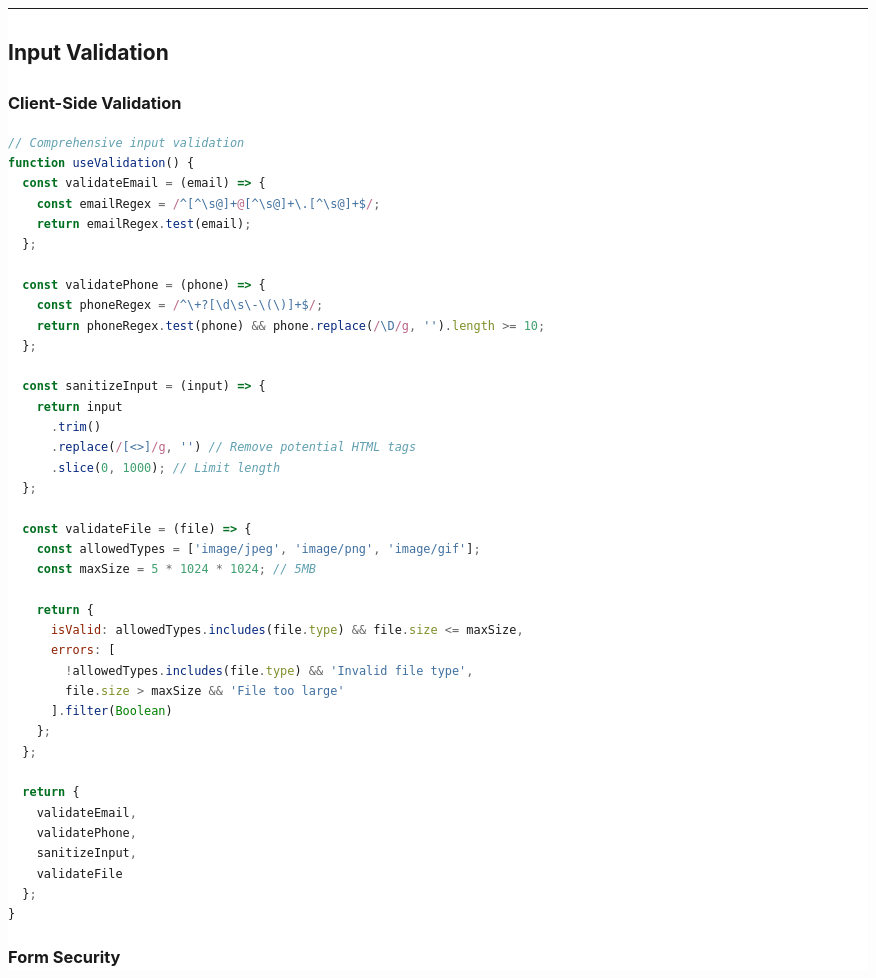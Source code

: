 
---

## Input Validation

### Client-Side Validation

```jsx
// Comprehensive input validation
function useValidation() {
  const validateEmail = (email) => {
    const emailRegex = /^[^\s@]+@[^\s@]+\.[^\s@]+$/;
    return emailRegex.test(email);
  };

  const validatePhone = (phone) => {
    const phoneRegex = /^\+?[\d\s\-\(\)]+$/;
    return phoneRegex.test(phone) && phone.replace(/\D/g, '').length >= 10;
  };

  const sanitizeInput = (input) => {
    return input
      .trim()
      .replace(/[<>]/g, '') // Remove potential HTML tags
      .slice(0, 1000); // Limit length
  };

  const validateFile = (file) => {
    const allowedTypes = ['image/jpeg', 'image/png', 'image/gif'];
    const maxSize = 5 * 1024 * 1024; // 5MB

    return {
      isValid: allowedTypes.includes(file.type) && file.size <= maxSize,
      errors: [
        !allowedTypes.includes(file.type) && 'Invalid file type',
        file.size > maxSize && 'File too large'
      ].filter(Boolean)
    };
  };

  return {
    validateEmail,
    validatePhone,
    sanitizeInput,
    validateFile
  };
}
```

### Form Security
